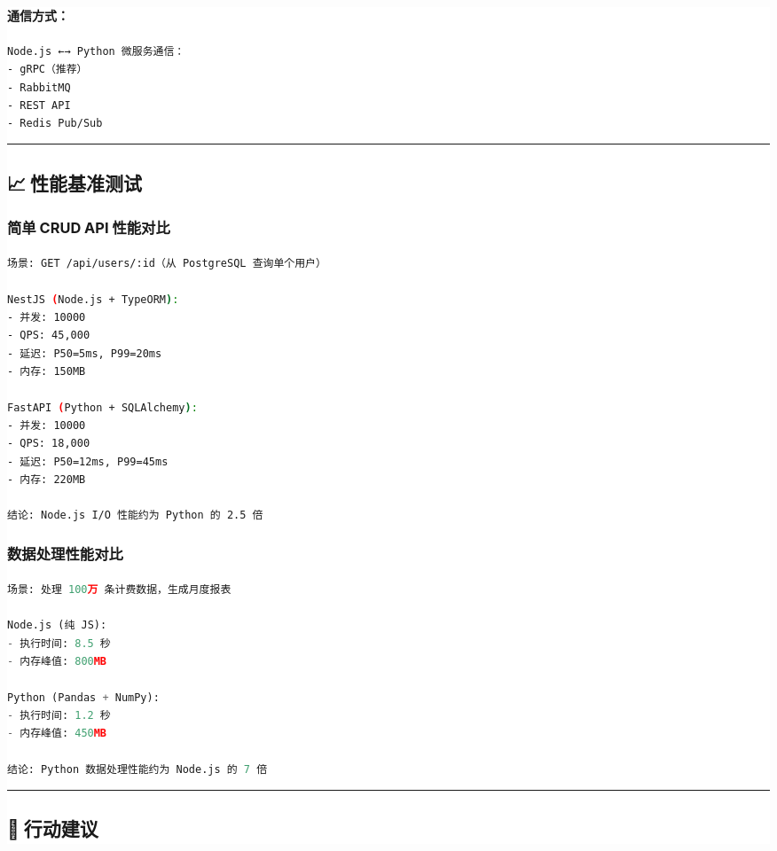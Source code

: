 #### 通信方式：
```
Node.js ←→ Python 微服务通信：
- gRPC（推荐）
- RabbitMQ
- REST API
- Redis Pub/Sub
```

---

## 📈 性能基准测试

### 简单 CRUD API 性能对比

```bash
场景: GET /api/users/:id（从 PostgreSQL 查询单个用户）

NestJS (Node.js + TypeORM):
- 并发: 10000
- QPS: 45,000
- 延迟: P50=5ms, P99=20ms
- 内存: 150MB

FastAPI (Python + SQLAlchemy):
- 并发: 10000
- QPS: 18,000
- 延迟: P50=12ms, P99=45ms
- 内存: 220MB

结论: Node.js I/O 性能约为 Python 的 2.5 倍
```

### 数据处理性能对比

```python
场景: 处理 100万 条计费数据，生成月度报表

Node.js (纯 JS):
- 执行时间: 8.5 秒
- 内存峰值: 800MB

Python (Pandas + NumPy):
- 执行时间: 1.2 秒
- 内存峰值: 450MB

结论: Python 数据处理性能约为 Node.js 的 7 倍
```

---

## 🚀 行动建议
